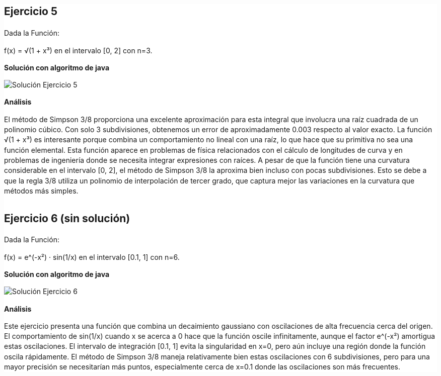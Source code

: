 ## Ejercicio 5
Dada la Función:

f(x) = √(1 + x³) en el intervalo [0, 2] con n=3.

**Solución con algoritmo de java**

<img src="https://github.com/nadfernanda/Metodos_Numericos/blob/main/tema-4/imagenes/Simpson_%E2%85%9C/Ejercicio%205.png" width="35%" alt="Solución Ejercicio 5">

**Análisis**

El método de Simpson 3/8 proporciona una excelente aproximación para esta integral que involucra una raíz cuadrada de un polinomio cúbico. Con solo 3 subdivisiones, obtenemos
un error de aproximadamente 0.003 respecto al valor exacto. La función √(1 + x³) es interesante porque combina un comportamiento no lineal con una raíz, lo que hace que su
primitiva no sea una función elemental. Esta función aparece en problemas de física relacionados con el cálculo de longitudes de curva y en problemas de ingeniería donde se
necesita integrar expresiones con raíces. A pesar de que la función tiene una curvatura considerable en el intervalo [0, 2], el método de Simpson 3/8 la aproxima bien incluso con
pocas subdivisiones. Esto se debe a que la regla 3/8 utiliza un polinomio de interpolación de tercer grado, que captura mejor las variaciones en la curvatura que métodos más simples.

## Ejercicio 6 (sin solución)
Dada la Función:

f(x) = e^(-x²) · sin(1/x) en el intervalo [0.1, 1] con n=6.

**Solución con algoritmo de java**

<img src="https://github.com/nadfernanda/Metodos_Numericos/blob/main/tema-4/imagenes/Simpson_%E2%85%9C/Ejercicio%206.png" width="35%" alt="Solución Ejercicio 6">

**Análisis**

Este ejercicio presenta una función que combina un decaimiento gaussiano con oscilaciones de alta frecuencia cerca del origen. El comportamiento de sin(1/x) cuando x se
acerca a 0 hace que la función oscile infinitamente, aunque el factor e^(-x²) amortigua estas oscilaciones. El intervalo de integración [0.1, 1] evita la singularidad en x=0, pero aún
incluye una región donde la función oscila rápidamente. El método de Simpson 3/8 maneja relativamente bien estas oscilaciones con 6 subdivisiones, pero para una mayor precisión se
necesitarían más puntos, especialmente cerca de x=0.1 donde las oscilaciones son más frecuentes.

